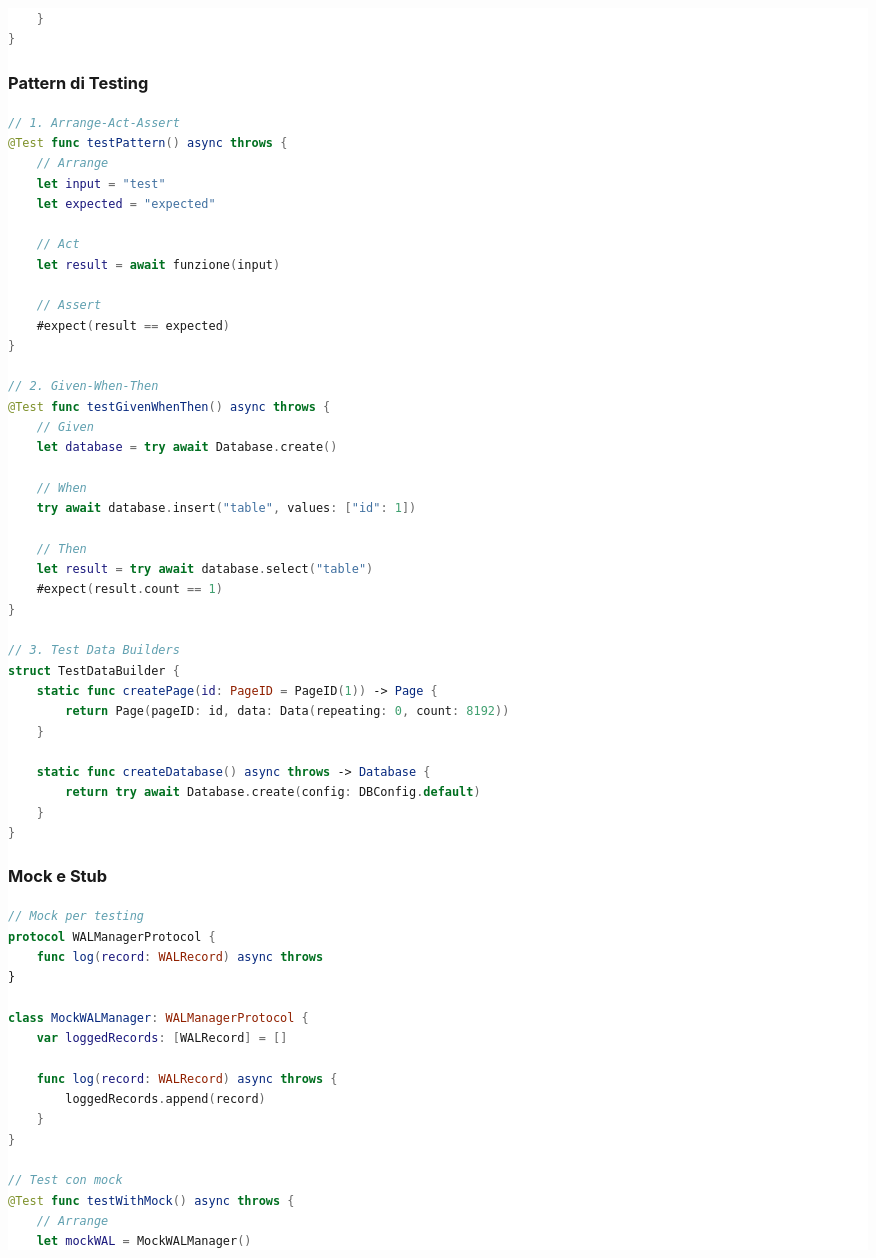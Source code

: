 ```swift
    }
}
```

### Pattern di Testing
```swift
// 1. Arrange-Act-Assert
@Test func testPattern() async throws {
    // Arrange
    let input = "test"
    let expected = "expected"
    
    // Act
    let result = await funzione(input)
    
    // Assert
    #expect(result == expected)
}

// 2. Given-When-Then
@Test func testGivenWhenThen() async throws {
    // Given
    let database = try await Database.create()
    
    // When
    try await database.insert("table", values: ["id": 1])
    
    // Then
    let result = try await database.select("table")
    #expect(result.count == 1)
}

// 3. Test Data Builders
struct TestDataBuilder {
    static func createPage(id: PageID = PageID(1)) -> Page {
        return Page(pageID: id, data: Data(repeating: 0, count: 8192))
    }
    
    static func createDatabase() async throws -> Database {
        return try await Database.create(config: DBConfig.default)
    }
}
```

### Mock e Stub
```swift
// Mock per testing
protocol WALManagerProtocol {
    func log(record: WALRecord) async throws
}

class MockWALManager: WALManagerProtocol {
    var loggedRecords: [WALRecord] = []
    
    func log(record: WALRecord) async throws {
        loggedRecords.append(record)
    }
}

// Test con mock
@Test func testWithMock() async throws {
    // Arrange
    let mockWAL = MockWALManager()
```